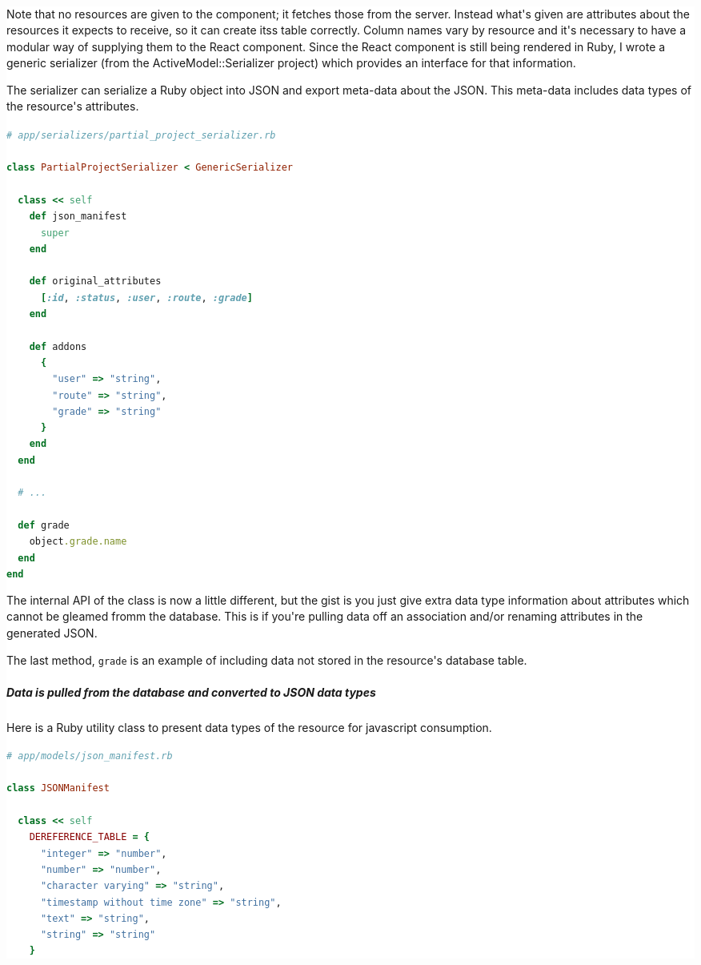 Note that no resources are given to the component; it fetches those from the server.  Instead what's given are attributes about the resources it expects to receive, so it can create itss table correctly.  Column names vary by resource and it's necessary to have a modular way of supplying them to the React component.  Since the React component is still being rendered in Ruby, I wrote a generic serializer (from the ActiveModel::Serializer project) which provides an interface for that information.

The serializer can serialize a Ruby object into JSON and export meta-data about the JSON.  This meta-data includes data types of the resource's attributes.

```ruby
# app/serializers/partial_project_serializer.rb

class PartialProjectSerializer < GenericSerializer
  
  class << self
    def json_manifest
      super
    end

    def original_attributes
      [:id, :status, :user, :route, :grade]
    end

    def addons
      { 
        "user" => "string",
        "route" => "string",
        "grade" => "string"
      }
    end
  end

  # ...

  def grade
    object.grade.name
  end
end
```

The internal API of the class is now a little different, but the gist is you just give extra data type information about attributes which cannot be gleamed fromm the database.  This is if you're pulling data off an association and/or renaming attributes in the generated JSON.

The last method, `grade` is an example of including data not stored in the resource's database table.

##### Data is pulled from the database and converted to JSON data types

Here is a Ruby utility class to present data types of the resource for javascript consumption.

```ruby
# app/models/json_manifest.rb

class JSONManifest

  class << self
    DEREFERENCE_TABLE = {
      "integer" => "number",
      "number" => "number",
      "character varying" => "string",
      "timestamp without time zone" => "string",
      "text" => "string",
      "string" => "string"
    }

```
